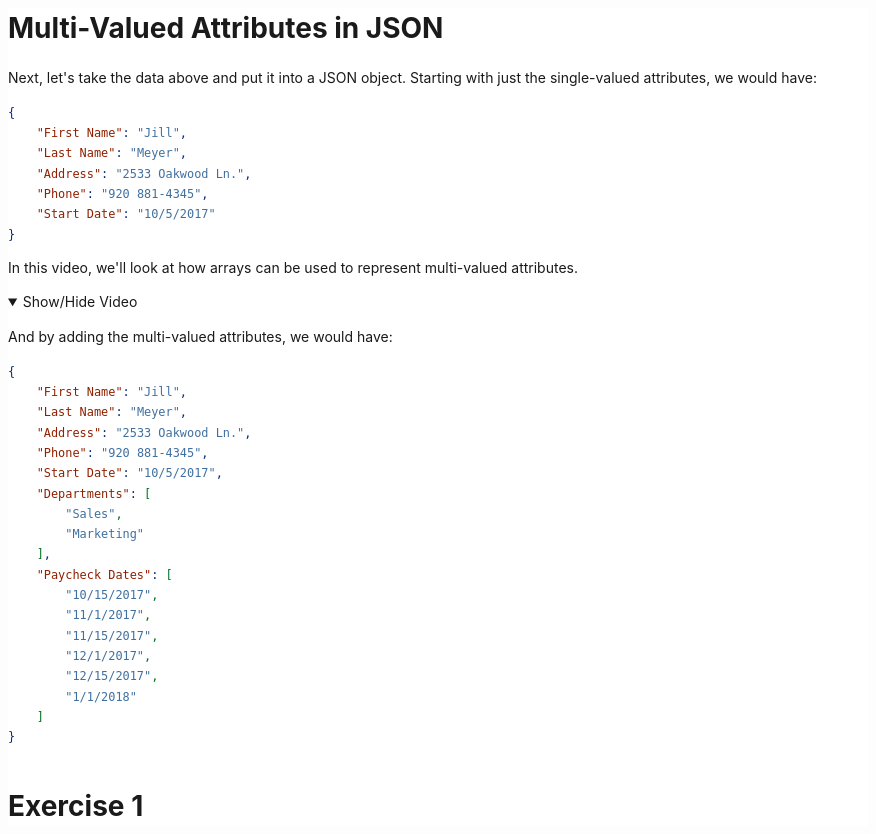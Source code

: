 # Multi-Valued Attributes in JSON

Next, let's take the data above and put it into a JSON object. Starting with just the single-valued attributes, we would have:

```json
{
	"First Name": "Jill",
	"Last Name": "Meyer",
	"Address": "2533 Oakwood Ln.",
	"Phone": "920 881-4345",
	"Start Date": "10/5/2017"
}
```

In this video, we'll look at how arrays can be used to represent multi-valued attributes.

<details open>
	<summary class="video">Show/Hide Video</summary>
	<div class="video-container">
		<iframe src="https://www.youtube.com/embed/PPHbJzCTQSA" width="100%" height="100%" frameborder="0"
			allowfullscreen allow="accelerometer; autoplay; encrypted-media; gyroscope; picture-in-picture">
		</iframe>
	</div>
</details>

And by adding the multi-valued attributes, we would have:

```json
{
	"First Name": "Jill",
	"Last Name": "Meyer",
	"Address": "2533 Oakwood Ln.",
	"Phone": "920 881-4345",
	"Start Date": "10/5/2017",
	"Departments": [
		"Sales",
		"Marketing"
	],
	"Paycheck Dates": [
		"10/15/2017",
		"11/1/2017",
		"11/15/2017",
		"12/1/2017",
		"12/15/2017",
		"1/1/2018"
	]
}
```

# Exercise 1
